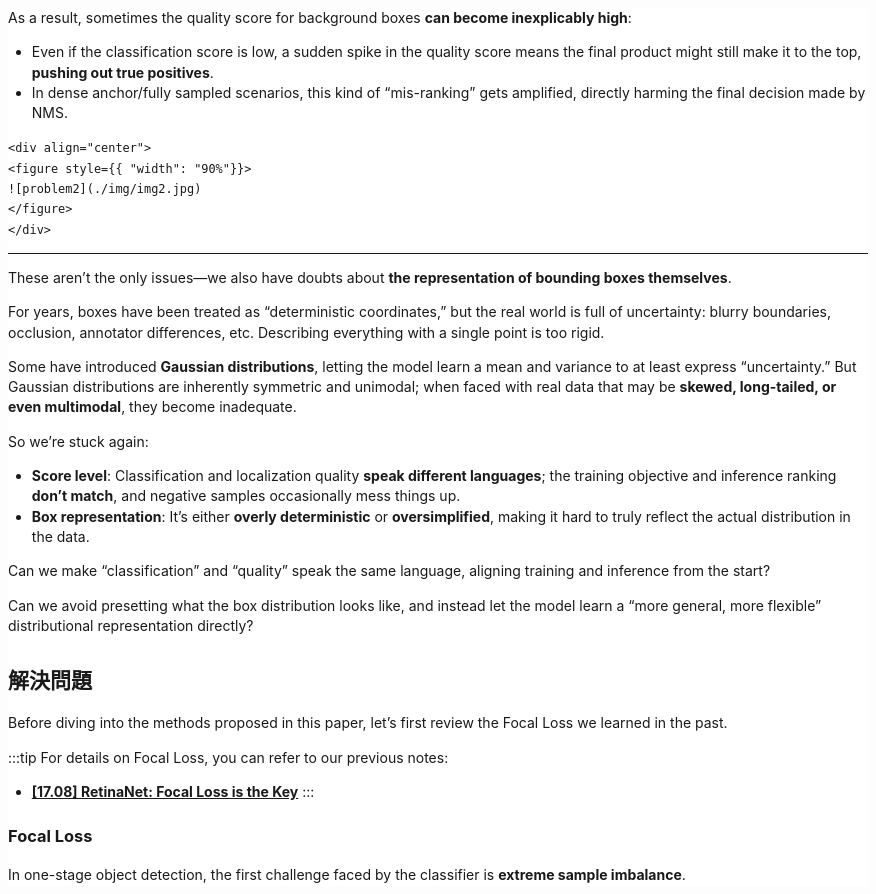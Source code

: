    As a result, sometimes the quality score for background boxes **can become inexplicably high**:

   - Even if the classification score is low, a sudden spike in the quality score means the final product might still make it to the top, **pushing out true positives**.
   - In dense anchor/fully sampled scenarios, this kind of “mis-ranking” gets amplified, directly harming the final decision made by NMS.

    <div align="center">
    <figure style={{ "width": "90%"}}>
    ![problem2](./img/img2.jpg)
    </figure>
    </div>

---

These aren’t the only issues—we also have doubts about **the representation of bounding boxes themselves**.

For years, boxes have been treated as “deterministic coordinates,” but the real world is full of uncertainty: blurry boundaries, occlusion, annotator differences, etc. Describing everything with a single point is too rigid.

Some have introduced **Gaussian distributions**, letting the model learn a mean and variance to at least express “uncertainty.” But Gaussian distributions are inherently symmetric and unimodal; when faced with real data that may be **skewed, long-tailed, or even multimodal**, they become inadequate.

So we’re stuck again:

- **Score level**: Classification and localization quality **speak different languages**; the training objective and inference ranking **don’t match**, and negative samples occasionally mess things up.
- **Box representation**: It’s either **overly deterministic** or **oversimplified**, making it hard to truly reflect the actual distribution in the data.

Can we make “classification” and “quality” speak the same language, aligning training and inference from the start?

Can we avoid presetting what the box distribution looks like, and instead let the model learn a “more general, more flexible” distributional representation directly?

## 解決問題

Before diving into the methods proposed in this paper, let’s first review the Focal Loss we learned in the past.

:::tip
For details on Focal Loss, you can refer to our previous notes:

- [**[17.08] RetinaNet: Focal Loss is the Key**](../1708-retinanet/index.md)
  :::

### Focal Loss

In one-stage object detection, the first challenge faced by the classifier is **extreme sample imbalance**.
